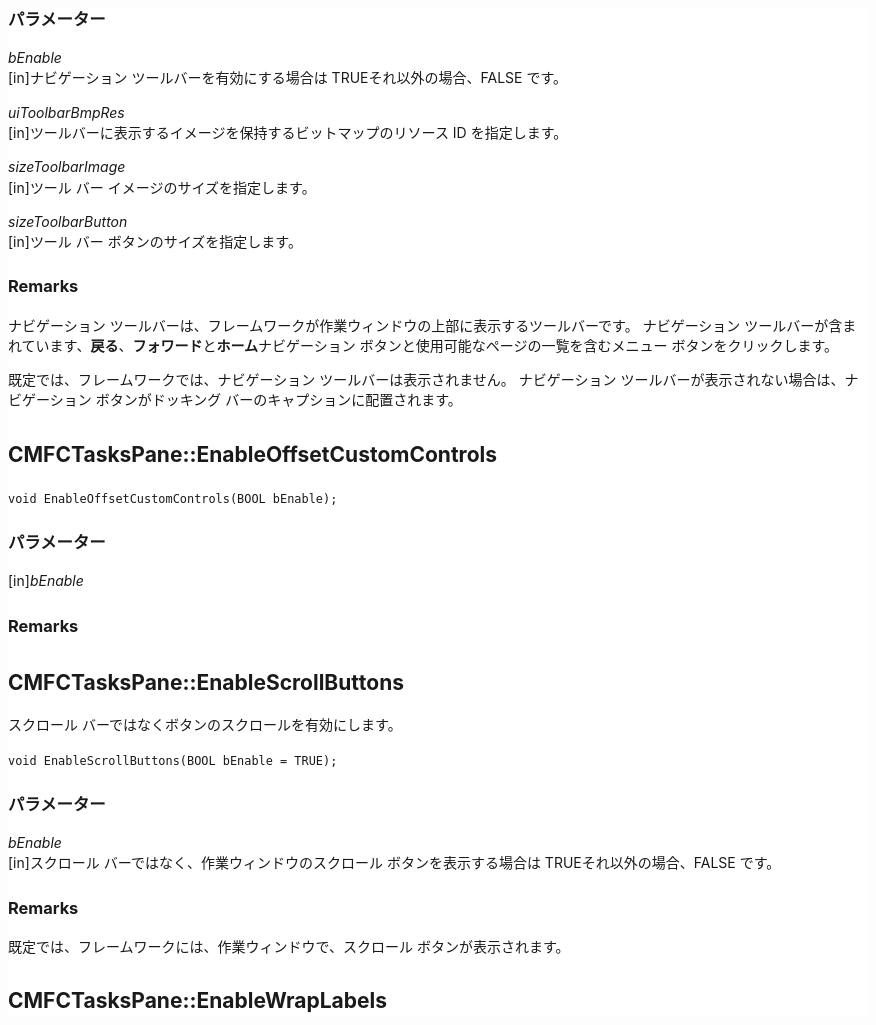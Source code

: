 ### <a name="parameters"></a>パラメーター

*bEnable*<br/>
[in]ナビゲーション ツールバーを有効にする場合は TRUEそれ以外の場合、FALSE です。

*uiToolbarBmpRes*<br/>
[in]ツールバーに表示するイメージを保持するビットマップのリソース ID を指定します。

*sizeToolbarImage*<br/>
[in]ツール バー イメージのサイズを指定します。

*sizeToolbarButton*<br/>
[in]ツール バー ボタンのサイズを指定します。

### <a name="remarks"></a>Remarks

ナビゲーション ツールバーは、フレームワークが作業ウィンドウの上部に表示するツールバーです。 ナビゲーション ツールバーが含まれています、**戻る**、**フォワード**と**ホーム**ナビゲーション ボタンと使用可能なページの一覧を含むメニュー ボタンをクリックします。

既定では、フレームワークでは、ナビゲーション ツールバーは表示されません。 ナビゲーション ツールバーが表示されない場合は、ナビゲーション ボタンがドッキング バーのキャプションに配置されます。

##  <a name="enableoffsetcustomcontrols"></a>  CMFCTasksPane::EnableOffsetCustomControls

```
void EnableOffsetCustomControls(BOOL bEnable);
```

### <a name="parameters"></a>パラメーター

[in]*bEnable*<br/>

### <a name="remarks"></a>Remarks

##  <a name="enablescrollbuttons"></a>  CMFCTasksPane::EnableScrollButtons

スクロール バーではなくボタンのスクロールを有効にします。

```
void EnableScrollButtons(BOOL bEnable = TRUE);
```

### <a name="parameters"></a>パラメーター

*bEnable*<br/>
[in]スクロール バーではなく、作業ウィンドウのスクロール ボタンを表示する場合は TRUEそれ以外の場合、FALSE です。

### <a name="remarks"></a>Remarks

既定では、フレームワークには、作業ウィンドウで、スクロール ボタンが表示されます。

##  <a name="enablewraplabels"></a>  CMFCTasksPane::EnableWrapLabels
